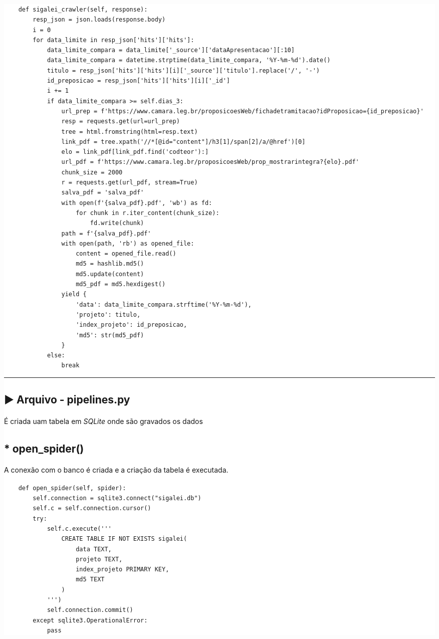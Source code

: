 ```
    def sigalei_crawler(self, response):
        resp_json = json.loads(response.body)
        i = 0
        for data_limite in resp_json['hits']['hits']:
            data_limite_compara = data_limite['_source']['dataApresentacao'][:10]
            data_limite_compara = datetime.strptime(data_limite_compara, '%Y-%m-%d').date()
            titulo = resp_json['hits']['hits'][i]['_source']['titulo'].replace('/', '-')
            id_preposicao = resp_json['hits']['hits'][i]['_id']
            i += 1
            if data_limite_compara >= self.dias_3:
                url_prep = f'https://www.camara.leg.br/proposicoesWeb/fichadetramitacao?idProposicao={id_preposicao}'
                resp = requests.get(url=url_prep)
                tree = html.fromstring(html=resp.text)
                link_pdf = tree.xpath('//*[@id="content"]/h3[1]/span[2]/a/@href')[0]
                elo = link_pdf[link_pdf.find('codteor'):]
                url_pdf = f'https://www.camara.leg.br/proposicoesWeb/prop_mostrarintegra?{elo}.pdf'
                chunk_size = 2000
                r = requests.get(url_pdf, stream=True)
                salva_pdf = 'salva_pdf'
                with open(f'{salva_pdf}.pdf', 'wb') as fd:
                    for chunk in r.iter_content(chunk_size):
                        fd.write(chunk)
                path = f'{salva_pdf}.pdf'
                with open(path, 'rb') as opened_file:
                    content = opened_file.read()
                    md5 = hashlib.md5()
                    md5.update(content)
                    md5_pdf = md5.hexdigest()
                yield {
                    'data': data_limite_compara.strftime('%Y-%m-%d'),
                    'projeto': titulo,
                    'index_projeto': id_preposicao,
                    'md5': str(md5_pdf)
                }
            else:
                break
```
***
## :arrow_forward:  Arquivo - pipelines.py

É criada uam tabela em *SQLite* onde são gravados os dados

## * open_spider()

A conexão com o banco é criada e a criação da tabela é executada.

```
    def open_spider(self, spider):
        self.connection = sqlite3.connect("sigalei.db")
        self.c = self.connection.cursor()
        try:
            self.c.execute('''
                CREATE TABLE IF NOT EXISTS sigalei(
                    data TEXT,
                    projeto TEXT,
                    index_projeto PRIMARY KEY,
                    md5 TEXT
                )
            ''')
            self.connection.commit()
        except sqlite3.OperationalError:
            pass
```